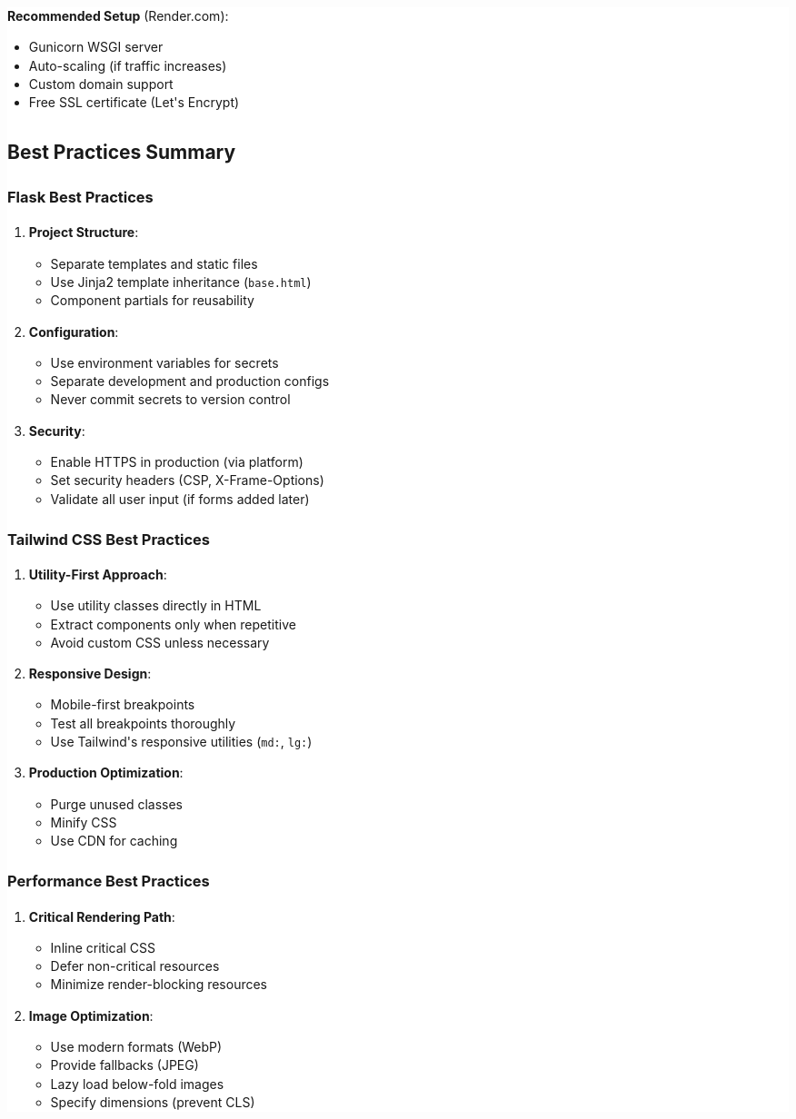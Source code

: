 **Recommended Setup** (Render.com):
- Gunicorn WSGI server
- Auto-scaling (if traffic increases)
- Custom domain support
- Free SSL certificate (Let's Encrypt)

## Best Practices Summary

### Flask Best Practices

1. **Project Structure**:
   - Separate templates and static files
   - Use Jinja2 template inheritance (`base.html`)
   - Component partials for reusability

2. **Configuration**:
   - Use environment variables for secrets
   - Separate development and production configs
   - Never commit secrets to version control

3. **Security**:
   - Enable HTTPS in production (via platform)
   - Set security headers (CSP, X-Frame-Options)
   - Validate all user input (if forms added later)

### Tailwind CSS Best Practices

1. **Utility-First Approach**:
   - Use utility classes directly in HTML
   - Extract components only when repetitive
   - Avoid custom CSS unless necessary

2. **Responsive Design**:
   - Mobile-first breakpoints
   - Test all breakpoints thoroughly
   - Use Tailwind's responsive utilities (`md:`, `lg:`)

3. **Production Optimization**:
   - Purge unused classes
   - Minify CSS
   - Use CDN for caching

### Performance Best Practices

1. **Critical Rendering Path**:
   - Inline critical CSS
   - Defer non-critical resources
   - Minimize render-blocking resources

2. **Image Optimization**:
   - Use modern formats (WebP)
   - Provide fallbacks (JPEG)
   - Lazy load below-fold images
   - Specify dimensions (prevent CLS)
